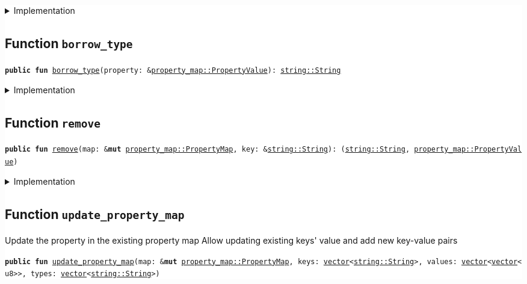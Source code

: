 

<details><summary>Implementation</summary></details>

<a id="0x3_property_map_borrow_type"></a>

## Function `borrow_type`



<pre><code><b>public</b> <b>fun</b> <a href="property_map.md#0x3_property_map_borrow_type">borrow_type</a>(property: &<a href="property_map.md#0x3_property_map_PropertyValue">property_map::PropertyValue</a>): <a href="../../../libra2-framework/../aptos-stdlib/../move-stdlib/tests/compiler-v2-doc/string.md#0x1_string_String">string::String</a>
</code></pre>



<details><summary>Implementation</summary></details>

<a id="0x3_property_map_remove"></a>

## Function `remove`



<pre><code><b>public</b> <b>fun</b> <a href="property_map.md#0x3_property_map_remove">remove</a>(map: &<b>mut</b> <a href="property_map.md#0x3_property_map_PropertyMap">property_map::PropertyMap</a>, key: &<a href="../../../libra2-framework/../aptos-stdlib/../move-stdlib/tests/compiler-v2-doc/string.md#0x1_string_String">string::String</a>): (<a href="../../../libra2-framework/../aptos-stdlib/../move-stdlib/tests/compiler-v2-doc/string.md#0x1_string_String">string::String</a>, <a href="property_map.md#0x3_property_map_PropertyValue">property_map::PropertyValue</a>)
</code></pre>



<details><summary>Implementation</summary></details>

<a id="0x3_property_map_update_property_map"></a>

## Function `update_property_map`

Update the property in the existing property map
Allow updating existing keys' value and add new key-value pairs


<pre><code><b>public</b> <b>fun</b> <a href="property_map.md#0x3_property_map_update_property_map">update_property_map</a>(map: &<b>mut</b> <a href="property_map.md#0x3_property_map_PropertyMap">property_map::PropertyMap</a>, keys: <a href="../../../libra2-framework/../aptos-stdlib/../move-stdlib/tests/compiler-v2-doc/vector.md#0x1_vector">vector</a>&lt;<a href="../../../libra2-framework/../aptos-stdlib/../move-stdlib/tests/compiler-v2-doc/string.md#0x1_string_String">string::String</a>&gt;, values: <a href="../../../libra2-framework/../aptos-stdlib/../move-stdlib/tests/compiler-v2-doc/vector.md#0x1_vector">vector</a>&lt;<a href="../../../libra2-framework/../aptos-stdlib/../move-stdlib/tests/compiler-v2-doc/vector.md#0x1_vector">vector</a>&lt;u8&gt;&gt;, types: <a href="../../../libra2-framework/../aptos-stdlib/../move-stdlib/tests/compiler-v2-doc/vector.md#0x1_vector">vector</a>&lt;<a href="../../../libra2-framework/../aptos-stdlib/../move-stdlib/tests/compiler-v2-doc/string.md#0x1_string_String">string::String</a>&gt;)
</code></pre>
